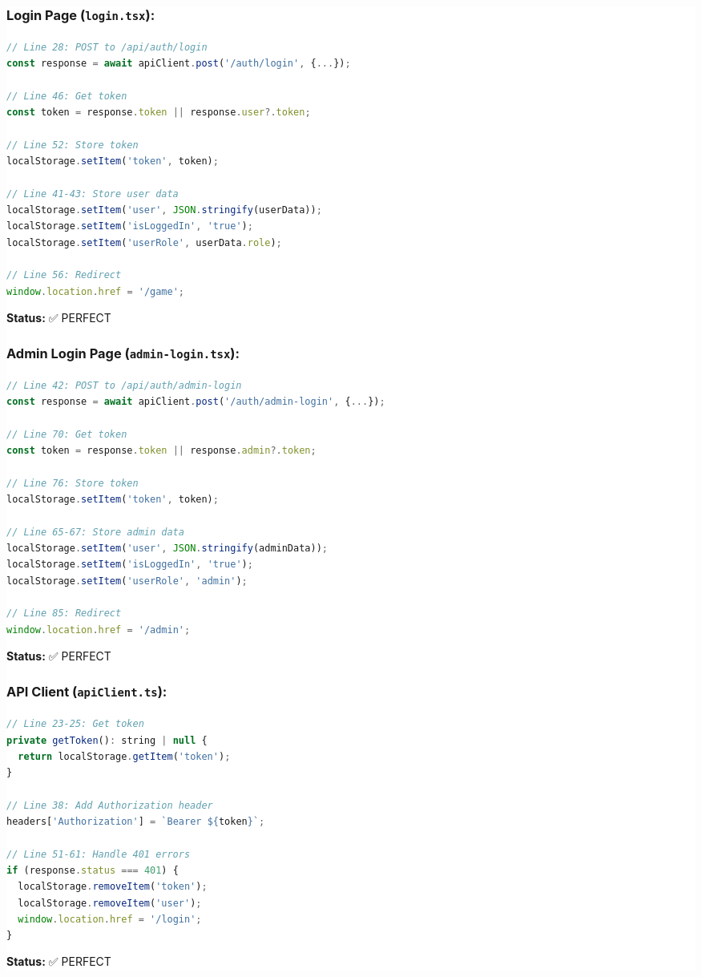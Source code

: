 ### **Login Page (`login.tsx`):**
```javascript
// Line 28: POST to /api/auth/login
const response = await apiClient.post('/auth/login', {...});

// Line 46: Get token
const token = response.token || response.user?.token;

// Line 52: Store token
localStorage.setItem('token', token);

// Line 41-43: Store user data
localStorage.setItem('user', JSON.stringify(userData));
localStorage.setItem('isLoggedIn', 'true');
localStorage.setItem('userRole', userData.role);

// Line 56: Redirect
window.location.href = '/game';
```
**Status:** ✅ PERFECT

### **Admin Login Page (`admin-login.tsx`):**
```javascript
// Line 42: POST to /api/auth/admin-login
const response = await apiClient.post('/auth/admin-login', {...});

// Line 70: Get token
const token = response.token || response.admin?.token;

// Line 76: Store token
localStorage.setItem('token', token);

// Line 65-67: Store admin data
localStorage.setItem('user', JSON.stringify(adminData));
localStorage.setItem('isLoggedIn', 'true');
localStorage.setItem('userRole', 'admin');

// Line 85: Redirect
window.location.href = '/admin';
```
**Status:** ✅ PERFECT

### **API Client (`apiClient.ts`):**
```javascript
// Line 23-25: Get token
private getToken(): string | null {
  return localStorage.getItem('token');
}

// Line 38: Add Authorization header
headers['Authorization'] = `Bearer ${token}`;

// Line 51-61: Handle 401 errors
if (response.status === 401) {
  localStorage.removeItem('token');
  localStorage.removeItem('user');
  window.location.href = '/login';
}
```
**Status:** ✅ PERFECT
